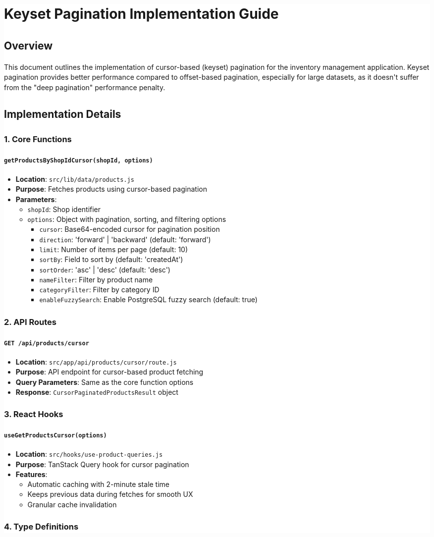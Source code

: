 # Keyset Pagination Implementation Guide

## Overview

This document outlines the implementation of cursor-based (keyset) pagination for the inventory management application. Keyset pagination provides better performance compared to offset-based pagination, especially for large datasets, as it doesn't suffer from the "deep pagination" performance penalty.

## Implementation Details

### 1. Core Functions

#### `getProductsByShopIdCursor(shopId, options)`

- **Location**: `src/lib/data/products.js`
- **Purpose**: Fetches products using cursor-based pagination
- **Parameters**:
  - `shopId`: Shop identifier
  - `options`: Object with pagination, sorting, and filtering options
    - `cursor`: Base64-encoded cursor for pagination position
    - `direction`: 'forward' | 'backward' (default: 'forward')
    - `limit`: Number of items per page (default: 10)
    - `sortBy`: Field to sort by (default: 'createdAt')
    - `sortOrder`: 'asc' | 'desc' (default: 'desc')
    - `nameFilter`: Filter by product name
    - `categoryFilter`: Filter by category ID
    - `enableFuzzySearch`: Enable PostgreSQL fuzzy search (default: true)

### 2. API Routes

#### `GET /api/products/cursor`

- **Location**: `src/app/api/products/cursor/route.js`
- **Purpose**: API endpoint for cursor-based product fetching
- **Query Parameters**: Same as the core function options
- **Response**: `CursorPaginatedProductsResult` object

### 3. React Hooks

#### `useGetProductsCursor(options)`

- **Location**: `src/hooks/use-product-queries.js`
- **Purpose**: TanStack Query hook for cursor pagination
- **Features**:
  - Automatic caching with 2-minute stale time
  - Keeps previous data during fetches for smooth UX
  - Granular cache invalidation

### 4. Type Definitions
